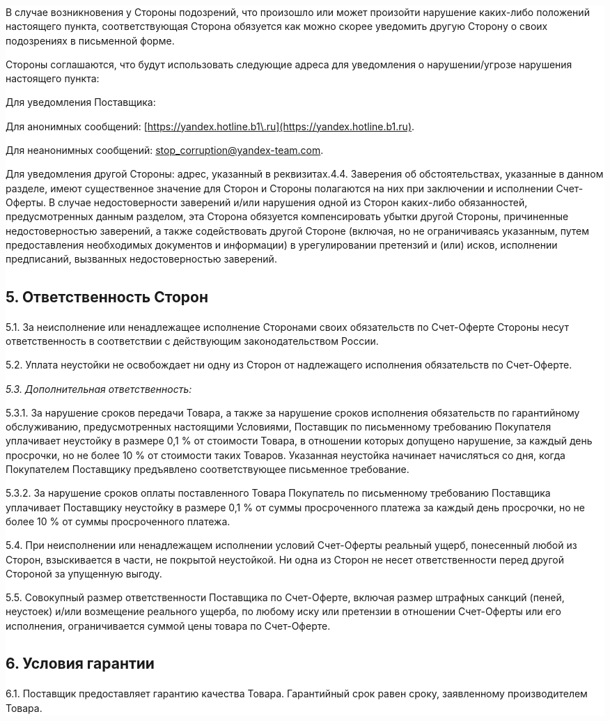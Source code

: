  В случае возникновения у Стороны подозрений, что произошло или может произойти нарушение каких\-либо положений настоящего пункта, соответствующая Сторона обязуется как можно скорее уведомить другую Сторону о своих подозрениях в письменной форме.

 Стороны соглашаются, что будут использовать следующие адреса для уведомления о нарушении/угрозе нарушения настоящего пункта:

 Для уведомления Поставщика:

 Для анонимных сообщений: [https://yandex.hotline.b1\.ru](https://yandex.hotline.b1.ru).

 Для неанонимных сообщений: [stop\_corruption@yandex\-team.com](mailto:stop_corruption@yandex-team.com).

 Для уведомления другой Стороны: адрес, указанный в реквизитах.4\.4\. Заверения об обстоятельствах, указанные в данном разделе, имеют существенное значение для Сторон и Стороны полагаются на них при заключении и исполнении Счет\-Оферты. В случае недостоверности заверений и/или нарушения одной из Сторон каких\-либо обязанностей, предусмотренных данным разделом, эта Сторона обязуется компенсировать убытки другой Стороны, причиненные недостоверностью заверений, а также содействовать другой Стороне (включая, но не ограничиваясь указанным, путем предоставления необходимых документов и информации) в урегулировании претензий и (или) исков, исполнении предписаний, вызванных недостоверностью заверений.

  5\. Ответственность Сторон
--------------------------

 5\.1\. За неисполнение или ненадлежащее исполнение Сторонами своих обязательств по Счет\-Оферте Стороны несут ответственность в соответствии с действующим законодательством России.

 5\.2\. Уплата неустойки не освобождает ни одну из Сторон от надлежащего исполнения обязательств по Счет\-Оферте.

 *5\.3\. Дополнительная ответственность:*

 5\.3\.1\. За нарушение сроков передачи Товара, а также за нарушение сроков исполнения обязательств по гарантийному обслуживанию, предусмотренных настоящими Условиями, Поставщик по письменному требованию Покупателя уплачивает неустойку в размере 0,1 % от стоимости Товара, в отношении которых допущено нарушение, за каждый день просрочки, но не более 10 % от стоимости таких Товаров. Указанная неустойка начинает начисляться со дня, когда Покупателем Поставщику предъявлено соответствующее письменное требование.

 5\.3\.2\. За нарушение сроков оплаты поставленного Товара Покупатель по письменному требованию Поставщика уплачивает Поставщику неустойку в размере 0,1 % от суммы просроченного платежа за каждый день просрочки, но не более 10 % от суммы просроченного платежа.

 5\.4\. При неисполнении или ненадлежащем исполнении условий Счет\-Оферты реальный ущерб, понесенный любой из Сторон, взыскивается в части, не покрытой неустойкой. Ни одна из Сторон не несет ответственности перед другой Стороной за упущенную выгоду.

 5\.5\. Совокупный размер ответственности Поставщика по Счет\-Оферте, включая размер штрафных санкций (пеней, неустоек) и/или возмещение реального ущерба, по любому иску или претензии в отношении Счет\-Оферты или его исполнения, ограничивается суммой цены товара по Счет\-Оферте.

  6\. Условия гарантии
--------------------

 6\.1\. Поставщик предоставляет гарантию качества Товара. Гарантийный срок равен сроку, заявленному производителем Товара. 
